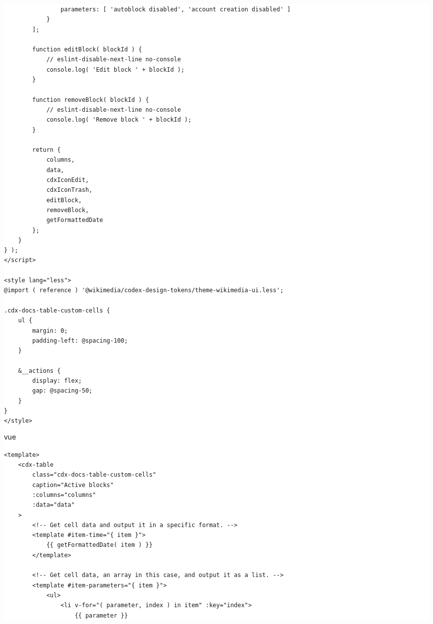 ```
				parameters: [ 'autoblock disabled', 'account creation disabled' ]
			}
		];

		function editBlock( blockId ) {
			// eslint-disable-next-line no-console
			console.log( 'Edit block ' + blockId );
		}

		function removeBlock( blockId ) {
			// eslint-disable-next-line no-console
			console.log( 'Remove block ' + blockId );
		}

		return {
			columns,
			data,
			cdxIconEdit,
			cdxIconTrash,
			editBlock,
			removeBlock,
			getFormattedDate
		};
	}
} );
</script>

<style lang="less">
@import ( reference ) '@wikimedia/codex-design-tokens/theme-wikimedia-ui.less';

.cdx-docs-table-custom-cells {
	ul {
		margin: 0;
		padding-left: @spacing-100;
	}

	&__actions {
		display: flex;
		gap: @spacing-50;
	}
}
</style>
```

vue

```
<template>
	<cdx-table
		class="cdx-docs-table-custom-cells"
		caption="Active blocks"
		:columns="columns"
		:data="data"
	>
		<!-- Get cell data and output it in a specific format. -->
		<template #item-time="{ item }">
			{{ getFormattedDate( item ) }}
		</template>

		<!-- Get cell data, an array in this case, and output it as a list. -->
		<template #item-parameters="{ item }">
			<ul>
				<li v-for="( parameter, index ) in item" :key="index">
					{{ parameter }}
```